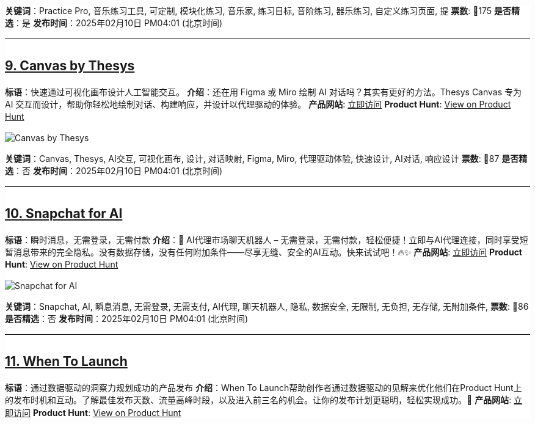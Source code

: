 **关键词**：Practice Pro, 音乐练习工具, 可定制, 模块化练习, 音乐家, 练习目标, 音阶练习, 器乐练习, 自定义练习页面, 提
**票数**: 🔺175
**是否精选**：是
**发布时间**：2025年02月10日 PM04:01 (北京时间)

---

## [9. Canvas by Thesys](https://www.producthunt.com/posts/canvas-by-thesys?utm_campaign=producthunt-api&utm_medium=api-v2&utm_source=Application%3A+chip+%28ID%3A+163109%29)
**标语**：快速通过可视化画布设计人工智能交互。
**介绍**：还在用 Figma 或 Miro 绘制 AI 对话吗？其实有更好的方法。Thesys Canvas 专为 AI 交互而设计，帮助你轻松地绘制对话、构建响应，并设计以代理驱动的体验。
**产品网站**: [立即访问](https://www.producthunt.com/r/G3DJOJGBNUYLV4?utm_campaign=producthunt-api&utm_medium=api-v2&utm_source=Application%3A+chip+%28ID%3A+163109%29)
**Product Hunt**: [View on Product Hunt](https://www.producthunt.com/posts/canvas-by-thesys?utm_campaign=producthunt-api&utm_medium=api-v2&utm_source=Application%3A+chip+%28ID%3A+163109%29)

![Canvas by Thesys](https://ph-files.imgix.net/73d41eb2-b5b6-4128-90e7-32458396fd13.png?auto=format&fit=crop&frame=1&h=512&w=1024)

**关键词**：Canvas, Thesys, AI交互, 可视化画布, 设计, 对话映射, Figma, Miro, 代理驱动体验, 快速设计, AI对话, 响应设计
**票数**: 🔺87
**是否精选**：否
**发布时间**：2025年02月10日 PM04:01 (北京时间)

---

## [10. Snapchat for AI](https://www.producthunt.com/posts/snapchat-for-ai?utm_campaign=producthunt-api&utm_medium=api-v2&utm_source=Application%3A+chip+%28ID%3A+163109%29)
**标语**：瞬时消息，无需登录，无需付款
**介绍**：🚀 AI代理市场聊天机器人 – 无需登录，无需付款，轻松便捷！立即与AI代理连接，同时享受短暂消息带来的完全隐私。没有数据存储，没有任何附加条件——尽享无缝、安全的AI互动。快来试试吧！🔥✨
**产品网站**: [立即访问](https://www.producthunt.com/r/XX47A7U6UFTRWD?utm_campaign=producthunt-api&utm_medium=api-v2&utm_source=Application%3A+chip+%28ID%3A+163109%29)
**Product Hunt**: [View on Product Hunt](https://www.producthunt.com/posts/snapchat-for-ai?utm_campaign=producthunt-api&utm_medium=api-v2&utm_source=Application%3A+chip+%28ID%3A+163109%29)

![Snapchat for AI](https://ph-files.imgix.net/ee1505fc-0b16-4bba-83ab-cad6d8bc3792.png?auto=format&fit=crop&frame=1&h=512&w=1024)

**关键词**：Snapchat, AI, 瞬息消息, 无需登录, 无需支付, AI代理, 聊天机器人, 隐私, 数据安全, 无限制, 无负担, 无存储, 无附加条件,
**票数**: 🔺86
**是否精选**：否
**发布时间**：2025年02月10日 PM04:01 (北京时间)

---

## [11. When To Launch](https://www.producthunt.com/posts/when-to-launch-4?utm_campaign=producthunt-api&utm_medium=api-v2&utm_source=Application%3A+chip+%28ID%3A+163109%29)
**标语**：通过数据驱动的洞察力规划成功的产品发布
**介绍**：When To Launch帮助创作者通过数据驱动的见解来优化他们在Product Hunt上的发布时机和互动。了解最佳发布天数、流量高峰时段，以及进入前三名的机会。让你的发布计划更聪明，轻松实现成功。🚀
**产品网站**: [立即访问](https://www.producthunt.com/r/DBF26DFDOE7YKL?utm_campaign=producthunt-api&utm_medium=api-v2&utm_source=Application%3A+chip+%28ID%3A+163109%29)
**Product Hunt**: [View on Product Hunt](https://www.producthunt.com/posts/when-to-launch-4?utm_campaign=producthunt-api&utm_medium=api-v2&utm_source=Application%3A+chip+%28ID%3A+163109%29)
